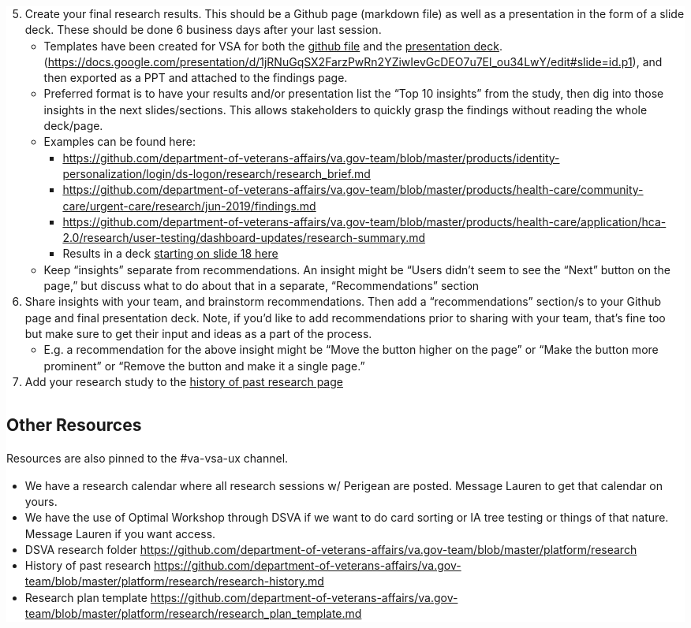 5. Create your final research results. This should be a Github page (markdown file) as well as a presentation in the form of a slide deck. These should be done 6 business days after your last session. 
   * Templates have been created for VSA for both the [github file](https://github.com/department-of-veterans-affairs/va.gov-team/blob/master/teams/vsa/design/research-findings-template.md) and the [presentation deck](https://docs.google.com/presentation/d/1IuycCke--2jL16sMNxtIYvnFku2JmQUzB_15V-9hdqU/edit#slide=id.p1).(https://docs.google.com/presentation/d/1jRNuGqSX2FarzPwRn2YZiwIevGcDEO7u7El_ou34LwY/edit#slide=id.p1), and then exported as a PPT and attached to the findings page.
   * Preferred format is to have your results and/or presentation list the “Top 10 insights” from the study, then dig into those insights in the next slides/sections. This allows stakeholders to quickly grasp the findings without reading the whole deck/page.   
   * Examples can be found here:  
      * https://github.com/department-of-veterans-affairs/va.gov-team/blob/master/products/identity-personalization/login/ds-logon/research/research_brief.md
      * https://github.com/department-of-veterans-affairs/va.gov-team/blob/master/products/health-care/community-care/urgent-care/research/jun-2019/findings.md
      * https://github.com/department-of-veterans-affairs/va.gov-team/blob/master/products/health-care/application/hca-2.0/research/user-testing/dashboard-updates/research-summary.md
      * Results in a deck [starting on slide 18 here](https://docs.google.com/presentation/d/1aaKDRSu_pPFCxQKoP0cXeHifkmCgZHlm-ZvtgwW5SsQ/edit)
   * Keep “insights” separate from recommendations. An insight might be “Users didn’t seem to see the “Next” button on the page,” but discuss what to do about that in a separate, “Recommendations” section
6. Share insights with your team, and brainstorm recommendations. Then add a “recommendations” section/s to your Github page and final presentation deck. Note, if you’d like to add recommendations prior to sharing with your team, that’s fine too but make sure to get their input and ideas as a part of the process.
   * E.g. a recommendation for the above insight might be “Move the button higher on the page” or “Make the button more prominent” or “Remove the button and make it a single page.”
7. Add your research study to the [history of past research page](https://github.com/department-of-veterans-affairs/va.gov-team/blob/master/platform/research/research-history.md)

## <a id="resources"></a>Other Resources
Resources are also pinned to the #va-vsa-ux channel.
* We have a research calendar where all research sessions w/ Perigean are posted. Message Lauren to get that calendar on yours.
* We have the use of Optimal Workshop through DSVA if we want to do card sorting or IA tree testing or things of that nature. Message Lauren if you want access.
* DSVA research folder https://github.com/department-of-veterans-affairs/va.gov-team/blob/master/platform/research
* History of past research https://github.com/department-of-veterans-affairs/va.gov-team/blob/master/platform/research/research-history.md
* Research plan template https://github.com/department-of-veterans-affairs/va.gov-team/blob/master/platform/research/research_plan_template.md
